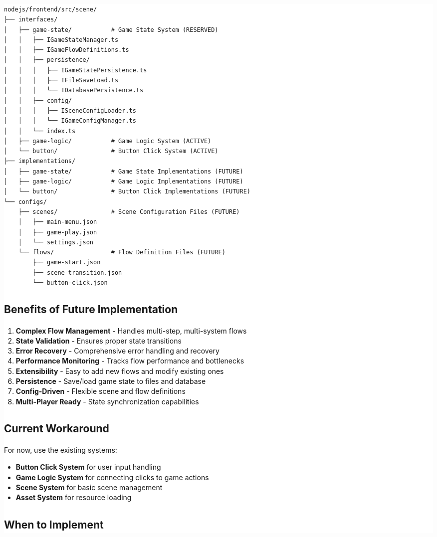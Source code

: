 ```
nodejs/frontend/src/scene/
├── interfaces/
│   ├── game-state/           # Game State System (RESERVED)
│   │   ├── IGameStateManager.ts
│   │   ├── IGameFlowDefinitions.ts
│   │   ├── persistence/
│   │   │   ├── IGameStatePersistence.ts
│   │   │   ├── IFileSaveLoad.ts
│   │   │   └── IDatabasePersistence.ts
│   │   ├── config/
│   │   │   ├── ISceneConfigLoader.ts
│   │   │   └── IGameConfigManager.ts
│   │   └── index.ts
│   ├── game-logic/           # Game Logic System (ACTIVE)
│   └── button/               # Button Click System (ACTIVE)
├── implementations/
│   ├── game-state/           # Game State Implementations (FUTURE)
│   ├── game-logic/           # Game Logic Implementations (FUTURE)
│   └── button/               # Button Click Implementations (FUTURE)
└── configs/
    ├── scenes/               # Scene Configuration Files (FUTURE)
    │   ├── main-menu.json
    │   ├── game-play.json
    │   └── settings.json
    └── flows/                # Flow Definition Files (FUTURE)
        ├── game-start.json
        ├── scene-transition.json
        └── button-click.json
```

## Benefits of Future Implementation

1. **Complex Flow Management** - Handles multi-step, multi-system flows
2. **State Validation** - Ensures proper state transitions
3. **Error Recovery** - Comprehensive error handling and recovery
4. **Performance Monitoring** - Tracks flow performance and bottlenecks
5. **Extensibility** - Easy to add new flows and modify existing ones
6. **Persistence** - Save/load game state to files and database
7. **Config-Driven** - Flexible scene and flow definitions
8. **Multi-Player Ready** - State synchronization capabilities

## Current Workaround

For now, use the existing systems:
- **Button Click System** for user input handling
- **Game Logic System** for connecting clicks to game actions
- **Scene System** for basic scene management
- **Asset System** for resource loading

## When to Implement
